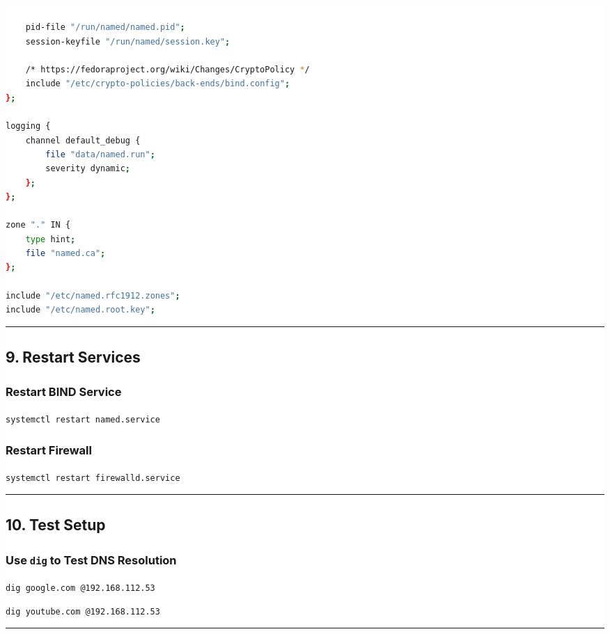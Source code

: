 ```bash

    pid-file "/run/named/named.pid";
    session-keyfile "/run/named/session.key";

    /* https://fedoraproject.org/wiki/Changes/CryptoPolicy */
    include "/etc/crypto-policies/back-ends/bind.config";
};

logging {
    channel default_debug {
        file "data/named.run";
        severity dynamic;
    };
};

zone "." IN {
    type hint;
    file "named.ca";
};

include "/etc/named.rfc1912.zones";
include "/etc/named.root.key";
```

---

## **9. Restart Services**
### **Restart BIND Service**
```bash
systemctl restart named.service
```

### **Restart Firewall**
```bash
systemctl restart firewalld.service
```

---

## **10. Test Setup**
### **Use `dig` to Test DNS Resolution**
```bash
dig google.com @192.168.112.53
```
```bash
dig youtube.com @192.168.112.53
```

---
